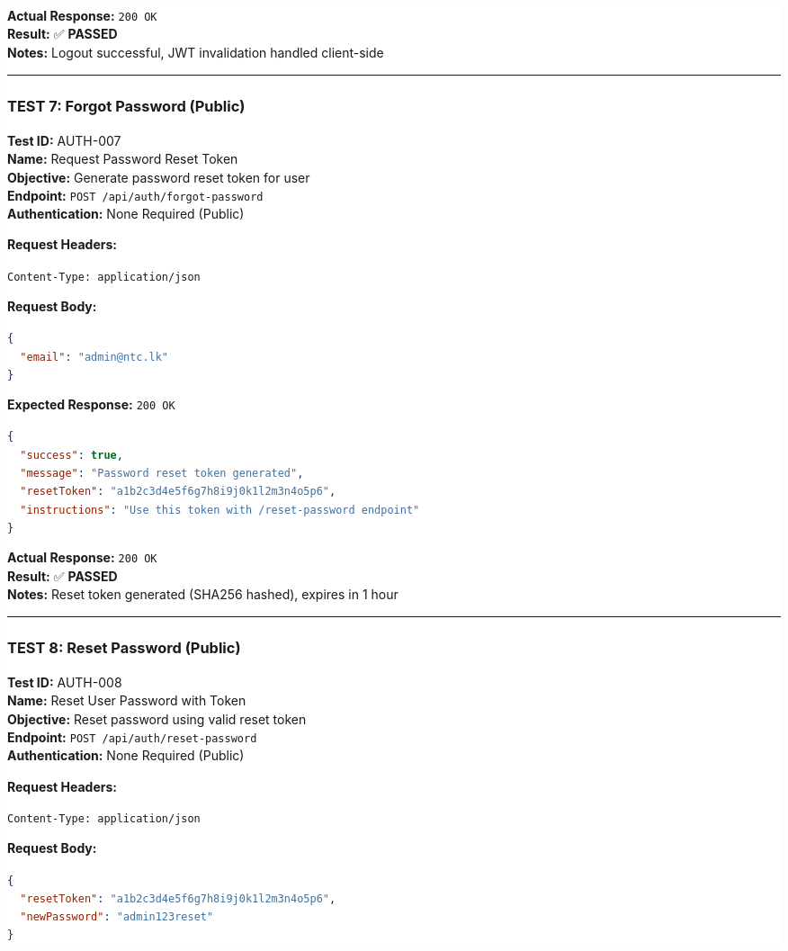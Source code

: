 **Actual Response:** `200 OK`  
**Result:** ✅ **PASSED**  
**Notes:** Logout successful, JWT invalidation handled client-side

---

### TEST 7: Forgot Password (Public)

**Test ID:** AUTH-007  
**Name:** Request Password Reset Token  
**Objective:** Generate password reset token for user  
**Endpoint:** `POST /api/auth/forgot-password`  
**Authentication:** None Required (Public)

**Request Headers:**
```
Content-Type: application/json
```

**Request Body:**
```json
{
  "email": "admin@ntc.lk"
}
```

**Expected Response:** `200 OK`
```json
{
  "success": true,
  "message": "Password reset token generated",
  "resetToken": "a1b2c3d4e5f6g7h8i9j0k1l2m3n4o5p6",
  "instructions": "Use this token with /reset-password endpoint"
}
```

**Actual Response:** `200 OK`  
**Result:** ✅ **PASSED**  
**Notes:** Reset token generated (SHA256 hashed), expires in 1 hour

---

### TEST 8: Reset Password (Public)

**Test ID:** AUTH-008  
**Name:** Reset User Password with Token  
**Objective:** Reset password using valid reset token  
**Endpoint:** `POST /api/auth/reset-password`  
**Authentication:** None Required (Public)

**Request Headers:**
```
Content-Type: application/json
```

**Request Body:**
```json
{
  "resetToken": "a1b2c3d4e5f6g7h8i9j0k1l2m3n4o5p6",
  "newPassword": "admin123reset"
}
```
